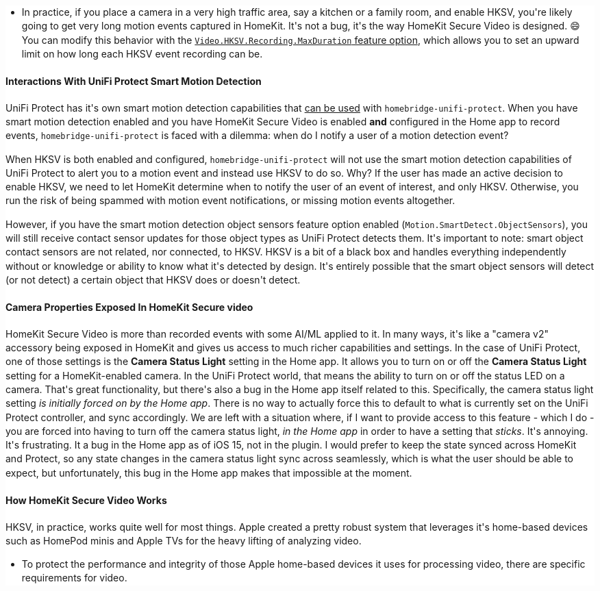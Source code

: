   * In practice, if you place a camera in a very high traffic area, say a kitchen or a family room, and enable HKSV, you're likely going to get very long motion events captured in HomeKit. It's not a bug, it's the way HomeKit Secure Video is designed. :smile: You can modify this behavior with the [`Video.HKSV.Recording.MaxDuration` feature option](https://github.com/hjdhjd/homebridge-unifi-protect/blob/main/docs/FeatureOptions.md#video), which allows you to set an upward limit on how long each HKSV event recording can be.

#### Interactions With UniFi Protect Smart Motion Detection
UniFi Protect has it's own smart motion detection capabilities that [can be used](https://github.com/hjdhjd/homebridge-unifi-protect/blob/main/docs/FeatureOptions.md#motion) with `homebridge-unifi-protect`. When you have smart motion detection enabled and you have HomeKit Secure Video is enabled **and** configured in the Home app to record events, `homebridge-unifi-protect` is faced with a dilemma: when do I notify a user of a motion detection event?

When HKSV is both enabled and configured, `homebridge-unifi-protect` will not use the smart motion detection capabilities of UniFi Protect to alert you to a motion event and instead use HKSV to do so. Why? If the user has made an active decision to enable HKSV, we need to let HomeKit determine when to notify the user of an event of interest, and only HKSV. Otherwise, you run the risk of being spammed with motion event notifications, or missing motion events altogether.

However, if you have the smart motion detection object sensors feature option enabled (`Motion.SmartDetect.ObjectSensors`), you will still receive contact sensor updates for those object types as UniFi Protect detects them. It's important to note: smart object contact sensors are not related, nor connected, to HKSV. HKSV is a bit of a black box and handles everything independently without or knowledge or ability to know what it's detected by design. It's entirely possible that the smart object sensors will detect (or not detect) a certain object that HKSV does or doesn't detect.

#### <A NAME="statuslight"></A>Camera Properties Exposed In HomeKit Secure video
HomeKit Secure Video is more than recorded events with some AI/ML applied to it. In many ways, it's like a "camera v2" accessory being exposed in HomeKit and gives us access to much richer capabilities and settings. In the case of UniFi Protect, one of those settings is the **Camera Status Light** setting in the Home app. It allows you to turn on or off the **Camera Status Light** setting for a HomeKit-enabled camera. In the UniFi Protect world, that means the ability to turn on or off the status LED on a camera. That's great functionality, but there's also a bug in the Home app itself related to this. Specifically, the camera status light setting *is initially forced on by the Home app*. There is no way to actually force this to default to what is currently set on the UniFi Protect controller, and sync accordingly. We are left with a situation where, if I want to provide access to this feature - which I do - you are forced into having to turn off the camera status light, *in the Home app* in order to have a setting that *sticks*. It's annoying. It's frustrating. It a bug in the Home app as of iOS 15, not in the plugin. I would prefer to keep the state synced across HomeKit and Protect, so any state changes in the camera status light sync across seamlessly, which is what the user should be able to expect, but unfortunately, this bug in the Home app makes that impossible at the moment.

#### How HomeKit Secure Video Works
HKSV, in practice, works quite well for most things. Apple created a pretty robust system that leverages it's home-based devices such as HomePod minis and Apple TVs for the heavy lifting of analyzing video.

  * To protect the performance and integrity of those Apple home-based devices it uses for processing video, there are specific requirements for video.
